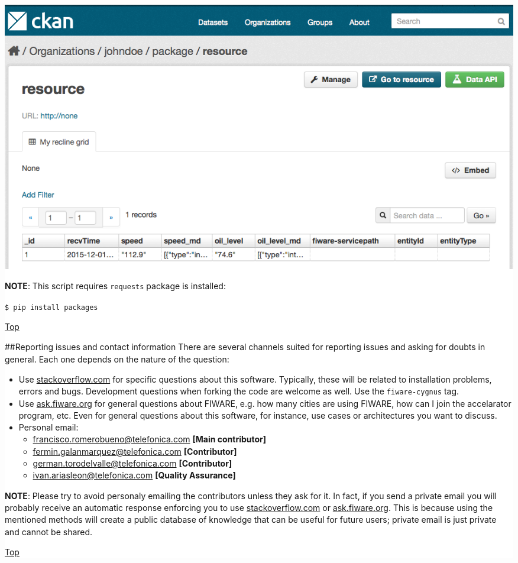 ![](./ckan_translation_after.png)

**NOTE**: This script requires `requests` package is installed:

    $ pip install packages

[Top](#top)

##<a name="section7"></a>Reporting issues and contact information
There are several channels suited for reporting issues and asking for doubts in general. Each one depends on the nature of the question:

* Use [stackoverflow.com](http://stackoverflow.com) for specific questions about this software. Typically, these will be related to installation problems, errors and bugs. Development questions when forking the code are welcome as well. Use the `fiware-cygnus` tag.
* Use [ask.fiware.org](https://ask.fiware.org/questions/) for general questions about FIWARE, e.g. how many cities are using FIWARE, how can I join the accelarator program, etc. Even for general questions about this software, for instance, use cases or architectures you want to discuss.
* Personal email:
    * [francisco.romerobueno@telefonica.com](mailto:francisco.romerobueno@telefonica.com) **[Main contributor]**
    * [fermin.galanmarquez@telefonica.com](mailto:fermin.galanmarquez@telefonica.com) **[Contributor]**
    * [german.torodelvalle@telefonica.com](german.torodelvalle@telefonica.com) **[Contributor]**
    * [ivan.ariasleon@telefonica.com](mailto:ivan.ariasleon@telefonica.com) **[Quality Assurance]**

**NOTE**: Please try to avoid personaly emailing the contributors unless they ask for it. In fact, if you send a private email you will probably receive an automatic response enforcing you to use [stackoverflow.com](stackoverflow.com) or [ask.fiware.org](https://ask.fiware.org/questions/). This is because using the mentioned methods will create a public database of knowledge that can be useful for future users; private email is just private and cannot be shared.

[Top](#top)
